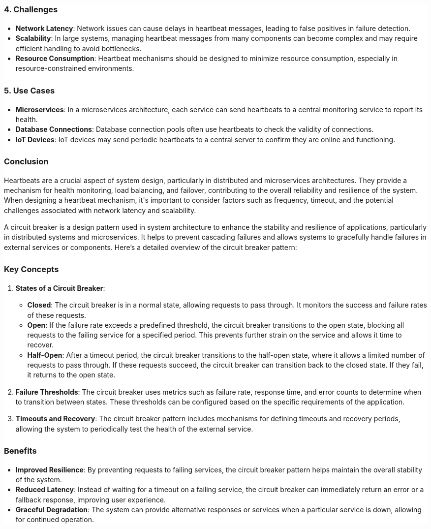 ### 4. **Challenges**
   - **Network Latency**: Network issues can cause delays in heartbeat messages, leading to false positives in failure detection.
   - **Scalability**: In large systems, managing heartbeat messages from many components can become complex and may require efficient handling to avoid bottlenecks.
   - **Resource Consumption**: Heartbeat mechanisms should be designed to minimize resource consumption, especially in resource-constrained environments.

### 5. **Use Cases**
   - **Microservices**: In a microservices architecture, each service can send heartbeats to a central monitoring service to report its health.
   - **Database Connections**: Database connection pools often use heartbeats to check the validity of connections.
   - **IoT Devices**: IoT devices may send periodic heartbeats to a central server to confirm they are online and functioning.

### Conclusion
Heartbeats are a crucial aspect of system design, particularly in distributed and microservices architectures. They provide a mechanism for health monitoring, load balancing, and failover, contributing to the overall reliability and resilience of the system. When designing a heartbeat mechanism, it's important to consider factors such as frequency, timeout, and the potential challenges associated with network latency and scalability.


A circuit breaker is a design pattern used in system architecture to enhance the stability and resilience of applications, particularly in distributed systems and microservices. It helps to prevent cascading failures and allows systems to gracefully handle failures in external services or components. Here’s a detailed overview of the circuit breaker pattern:

### Key Concepts

1. **States of a Circuit Breaker**:
   - **Closed**: The circuit breaker is in a normal state, allowing requests to pass through. It monitors the success and failure rates of these requests.
   - **Open**: If the failure rate exceeds a predefined threshold, the circuit breaker transitions to the open state, blocking all requests to the failing service for a specified period. This prevents further strain on the service and allows it time to recover.
   - **Half-Open**: After a timeout period, the circuit breaker transitions to the half-open state, where it allows a limited number of requests to pass through. If these requests succeed, the circuit breaker can transition back to the closed state. If they fail, it returns to the open state.

2. **Failure Thresholds**: The circuit breaker uses metrics such as failure rate, response time, and error counts to determine when to transition between states. These thresholds can be configured based on the specific requirements of the application.

3. **Timeouts and Recovery**: The circuit breaker pattern includes mechanisms for defining timeouts and recovery periods, allowing the system to periodically test the health of the external service.

### Benefits

- **Improved Resilience**: By preventing requests to failing services, the circuit breaker pattern helps maintain the overall stability of the system.
- **Reduced Latency**: Instead of waiting for a timeout on a failing service, the circuit breaker can immediately return an error or a fallback response, improving user experience.
- **Graceful Degradation**: The system can provide alternative responses or services when a particular service is down, allowing for continued operation.
